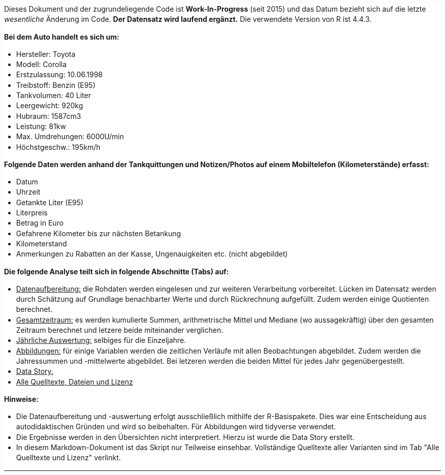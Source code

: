 Dieses Dokument und der zugrundeliegende Code ist <b>Work-In-Progress</b> (seit 2015) und das Datum bezieht sich auf die letzte <i>wesentliche</i> Änderung im Code. <b>Der Datensatz wird laufend ergänzt.</b> Die verwendete Version von R ist 4.4.3.


<b>Bei dem Auto handelt es sich um:</b>

-   Hersteller: Toyota
-   Modell: Corolla
-   Erstzulassung: 10.06.1998
-   Treibstoff: Benzin (E95)
-   Tankvolumen: 40 Liter
-   Leergewicht: 920kg
-   Hubraum: 1587cm3
-   Leistung: 81kw
-   Max. Umdrehungen: 6000U/min
-   Höchstgeschw.: 195km/h

<b>Folgende Daten werden anhand der Tankquittungen und Notizen/Photos auf einem 
Mobiltelefon (Kilometerstände) erfasst:</b>

-   Datum
-   Uhrzeit
-   Getankte Liter (E95)
-   Literpreis
-   Betrag in Euro
-   Gefahrene Kilometer bis zur nächsten Betankung
-   Kilometerstand
-   Anmerkungen zu Rabatten an der Kasse, Ungenauigkeiten etc. (nicht abgebildet)

<b>Die folgende Analyse teilt sich in folgende Abschnitte (Tabs) auf:</b>

-   <u>Datenaufbereitung:</u> die Rohdaten werden eingelesen und zur weiteren Verarbeitung vorbereitet. Lücken im Datensatz werden durch Schätzung auf Grundlage benachbarter Werte und durch Rückrechnung aufgefüllt. Zudem werden einige Quotienten berechnet.
-   <u>Gesamtzeitraum:</u> es werden kumulierte Summen, arithmetrische Mittel und Mediane (wo aussagekräftig) über den gesamten Zeitraum berechnet und letzere beide miteinander verglichen.
-   <u>Jährliche Auswertung:</u> selbiges für die Einzeljahre.
-   <u>Abbildungen:</u> für einige Variablen werden die zeitlichen Verläufe mit allen Beobachtungen abgebildet. Zudem werden die Jahressummen und -mittelwerte abgebildet. Bei letzeren werden die beiden Mittel für jedes Jahr gegenübergestellt.
-   <u>Data Story.</u>
-   <u>Alle Quelltexte, Dateien und Lizenz</u>

<b> Hinweise:</b>

-   Die Datenaufbereitung und -auswertung erfolgt ausschließlich mithilfe der R-Basispakete. Dies war eine Entscheidung aus autodidaktischen Gründen und wird so beibehalten. Für Abbildungen wird tidyverse verwendet.
-   Die Ergebnisse werden in den Übersichten nicht interpretiert. Hierzu ist wurde die Data Story erstellt.
-   In diesem Markdown-Dokument ist das Skript nur Teilweise einsehbar. Vollständige Quelltexte aller Varianten sind im Tab "Alle Quelltexte und Lizenz" verlinkt.

------------------------------------------------------------------------
